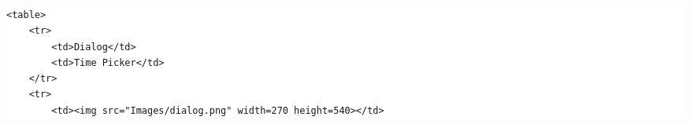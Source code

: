 	<table>
		<tr>
			<td>Dialog</td>
			<td>Time Picker</td>
		</tr>
		<tr>
			<td><img src="Images/dialog.png" width=270 height=540></td>